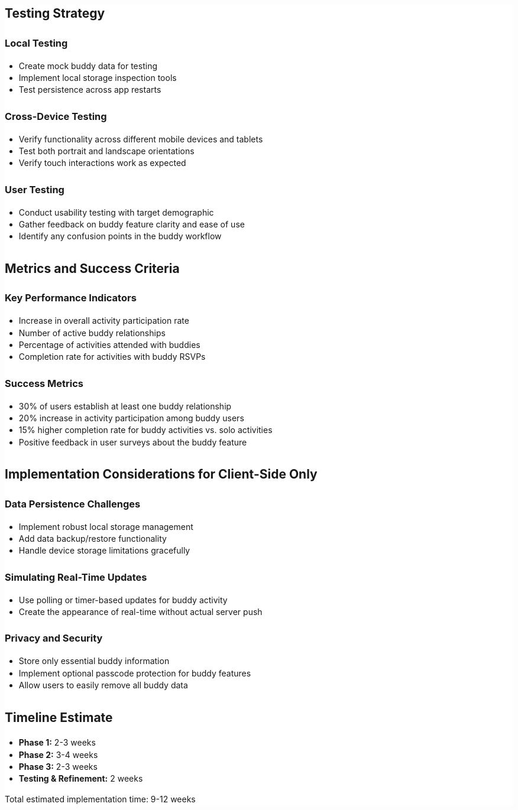 ## Testing Strategy

### Local Testing
- Create mock buddy data for testing
- Implement local storage inspection tools
- Test persistence across app restarts

### Cross-Device Testing
- Verify functionality across different mobile devices and tablets
- Test both portrait and landscape orientations
- Verify touch interactions work as expected

### User Testing
- Conduct usability testing with target demographic
- Gather feedback on buddy feature clarity and ease of use
- Identify any confusion points in the buddy workflow

## Metrics and Success Criteria

### Key Performance Indicators
- Increase in overall activity participation rate
- Number of active buddy relationships
- Percentage of activities attended with buddies
- Completion rate for activities with buddy RSVPs

### Success Metrics
- 30% of users establish at least one buddy relationship
- 20% increase in activity participation among buddy users
- 15% higher completion rate for buddy activities vs. solo activities
- Positive feedback in user surveys about the buddy feature

## Implementation Considerations for Client-Side Only

### Data Persistence Challenges
- Implement robust local storage management
- Add data backup/restore functionality
- Handle device storage limitations gracefully

### Simulating Real-Time Updates
- Use polling or timer-based updates for buddy activity
- Create the appearance of real-time without actual server push

### Privacy and Security
- Store only essential buddy information
- Implement optional passcode protection for buddy features
- Allow users to easily remove all buddy data

## Timeline Estimate

- **Phase 1:** 2-3 weeks
- **Phase 2:** 3-4 weeks
- **Phase 3:** 2-3 weeks
- **Testing & Refinement:** 2 weeks

Total estimated implementation time: 9-12 weeks